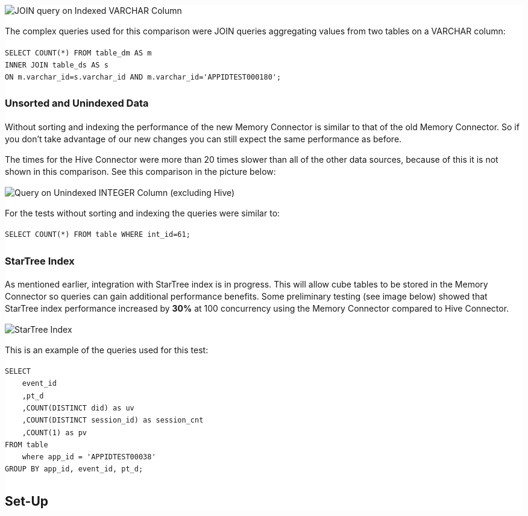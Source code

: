 <img src = "/blog/arjun_krishna/2021-07-20-memory-connector-update-v1.3.0-05.svg" alt="JOIN query on Indexed VARCHAR Column">

The complex queries used for this comparison were JOIN queries aggregating values
from two tables on a VARCHAR column:

```
SELECT COUNT(*) FROM table_dm AS m
INNER JOIN table_ds AS s
ON m.varchar_id=s.varchar_id AND m.varchar_id='APPIDTEST000180';
```

### Unsorted and Unindexed Data

Without sorting and indexing the performance of the new Memory Connector is
similar to that of the old Memory Connector. So if you don’t take advantage of our
new changes you can still expect the same performance as before.

The times for the Hive Connector were more than 20 times slower than all of the
other data sources, because of this it is not shown in this comparison. See this
comparison in the picture below:

<img src = "/blog/arjun_krishna/2021-07-20-memory-connector-update-v1.3.0-06.svg" alt="Query on Unindexed INTEGER Column (excluding Hive)">

For the tests without sorting and indexing the queries were similar to:

```
SELECT COUNT(*) FROM table WHERE int_id=61;
```

### StarTree Index

As mentioned earlier, integration with StarTree index is in progress. This will allow
cube tables to be stored in the Memory Connector so queries can gain additional
performance benefits. Some preliminary testing (see image below) showed that
StarTree index performance increased by **30%** at 100 concurrency using the Memory
Connector compared to Hive Connector.

<img src = "/blog/arjun_krishna/2021-07-20-memory-connector-update-v1.3.0-07.svg" alt="StarTree Index">

This is an example of the queries used for this test:

```
SELECT
	event_id
	,pt_d
	,COUNT(DISTINCT did) as uv
	,COUNT(DISTINCT session_id) as session_cnt
	,COUNT(1) as pv
FROM table
	where app_id = 'APPIDTEST00038'
GROUP BY app_id, event_id, pt_d;
```

## Set-Up
